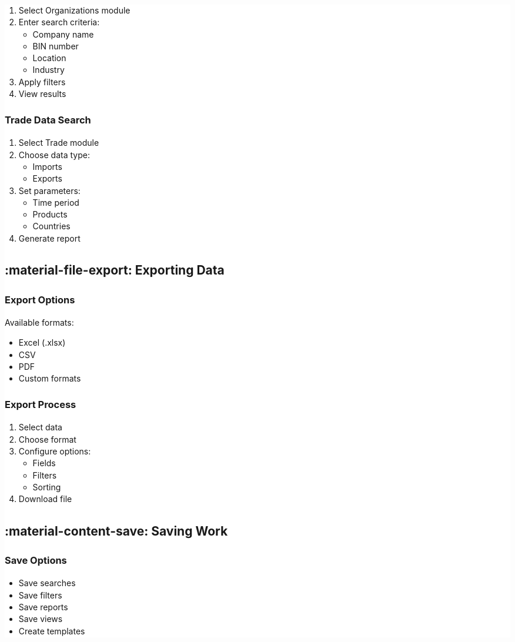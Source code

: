 1. Select Organizations module
2. Enter search criteria:
    - Company name
    - BIN number
    - Location
    - Industry
3. Apply filters
4. View results

### Trade Data Search

1. Select Trade module
2. Choose data type:
    - Imports
    - Exports
3. Set parameters:
    - Time period
    - Products
    - Countries
4. Generate report

## :material-file-export: Exporting Data

### Export Options

Available formats:
- Excel (.xlsx)
- CSV
- PDF
- Custom formats

### Export Process

1. Select data
2. Choose format
3. Configure options:
    - Fields
    - Filters
    - Sorting
4. Download file

## :material-content-save: Saving Work

### Save Options

- Save searches
- Save filters
- Save reports
- Save views
- Create templates
